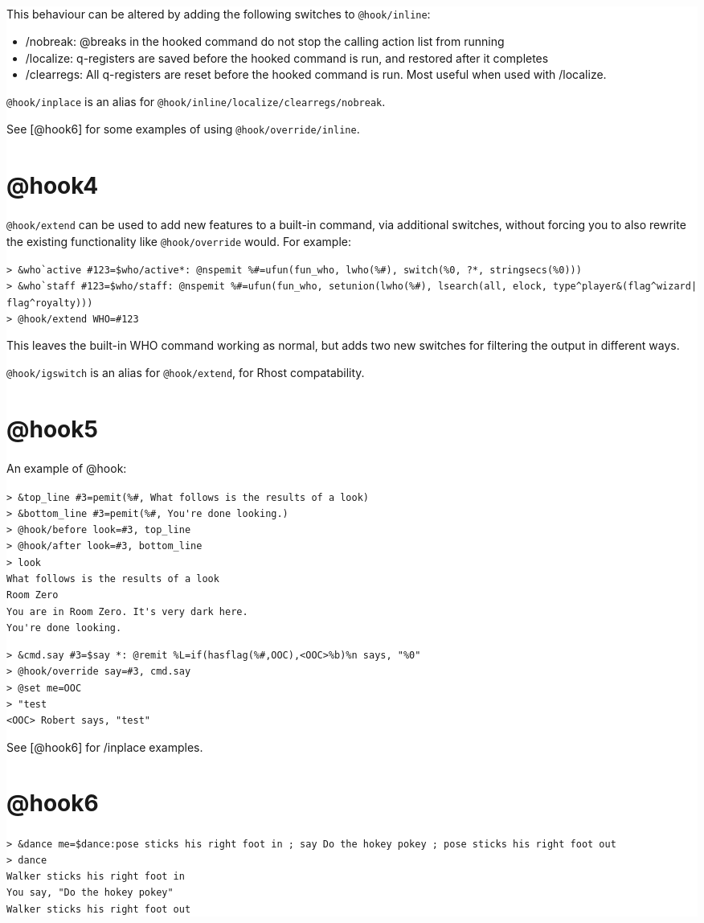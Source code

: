 This behaviour can be altered by adding the following switches to `@hook/inline`:
- /nobreak: @breaks in the hooked command do not stop the calling action list from running
- /localize: q-registers are saved before the hooked command is run, and restored after it completes
- /clearregs: All q-registers are reset before the hooked command is run. Most useful when used with /localize.

`@hook/inplace` is an alias for `@hook/inline/localize/clearregs/nobreak`.

See [@hook6] for some examples of using `@hook/override/inline`.
# @hook4
`@hook/extend` can be used to add new features to a built-in command, via additional switches, without forcing you to also rewrite the existing functionality like `@hook/override` would. For example:
```
> &who`active #123=$who/active*: @nspemit %#=ufun(fun_who, lwho(%#), switch(%0, ?*, stringsecs(%0)))
> &who`staff #123=$who/staff: @nspemit %#=ufun(fun_who, setunion(lwho(%#), lsearch(all, elock, type^player&(flag^wizard|flag^royalty)))
> @hook/extend WHO=#123
```

This leaves the built-in WHO command working as normal, but adds two new switches for filtering the output in different ways.

`@hook/igswitch` is an alias for `@hook/extend`, for Rhost compatability.
# @hook5
An example of @hook:
```
> &top_line #3=pemit(%#, What follows is the results of a look)
> &bottom_line #3=pemit(%#, You're done looking.)
> @hook/before look=#3, top_line
> @hook/after look=#3, bottom_line
> look
What follows is the results of a look
Room Zero
You are in Room Zero. It's very dark here.
You're done looking.
```

```
> &cmd.say #3=$say *: @remit %L=if(hasflag(%#,OOC),<OOC>%b)%n says, "%0"
> @hook/override say=#3, cmd.say
> @set me=OOC
> "test
<OOC> Robert says, "test"
```

See [@hook6] for /inplace examples.
# @hook6
```
> &dance me=$dance:pose sticks his right foot in ; say Do the hokey pokey ; pose sticks his right foot out
> dance
Walker sticks his right foot in
You say, "Do the hokey pokey"
Walker sticks his right foot out
```

